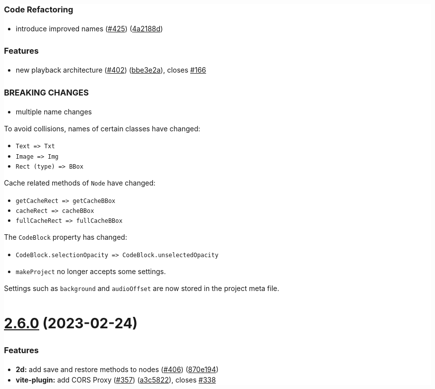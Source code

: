 ### Code Refactoring

- introduce improved names
  ([#425](https://github.com/motion-canvas/motion-canvas/issues/425))
  ([4a2188d](https://github.com/motion-canvas/motion-canvas/commit/4a2188d339587fa658b2134befc3fe63c835c5d7))

### Features

- new playback architecture
  ([#402](https://github.com/motion-canvas/motion-canvas/issues/402))
  ([bbe3e2a](https://github.com/motion-canvas/motion-canvas/commit/bbe3e2a24de068a88f49ed7a2f13e9717039733b)),
  closes [#166](https://github.com/motion-canvas/motion-canvas/issues/166)

### BREAKING CHANGES

- multiple name changes

To avoid collisions, names of certain classes have changed:

- `Text => Txt`
- `Image => Img`
- `Rect (type) => BBox`

Cache related methods of `Node` have changed:

- `getCacheRect => getCacheBBox`
- `cacheRect => cacheBBox`
- `fullCacheRect => fullCacheBBox`

The `CodeBlock` property has changed:

- `CodeBlock.selectionOpacity => CodeBlock.unselectedOpacity`

* `makeProject` no longer accepts some settings.

Settings such as `background` and `audioOffset` are now stored in the project
meta file.

# [2.6.0](https://github.com/motion-canvas/motion-canvas/compare/v2.5.0...v2.6.0) (2023-02-24)

### Features

- **2d:** add save and restore methods to nodes
  ([#406](https://github.com/motion-canvas/motion-canvas/issues/406))
  ([870e194](https://github.com/motion-canvas/motion-canvas/commit/870e1947d97382bc6d82857c077140bbef7cf7e8))
- **vite-plugin:** add CORS Proxy
  ([#357](https://github.com/motion-canvas/motion-canvas/issues/357))
  ([a3c5822](https://github.com/motion-canvas/motion-canvas/commit/a3c58228b7d3dab08fc27414d19870d35773b280)),
  closes [#338](https://github.com/motion-canvas/motion-canvas/issues/338)

